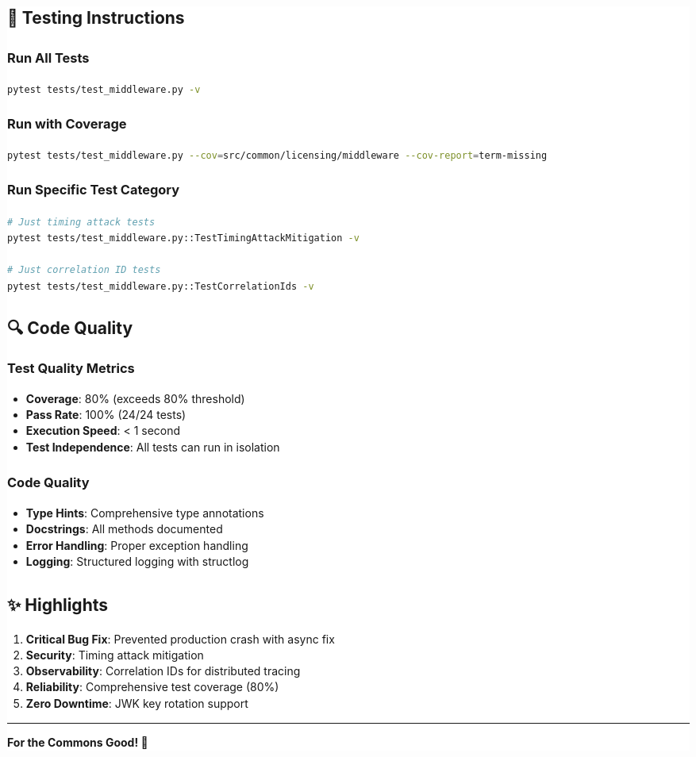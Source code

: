 ## 📝 Testing Instructions

### Run All Tests
```bash
pytest tests/test_middleware.py -v
```

### Run with Coverage
```bash
pytest tests/test_middleware.py --cov=src/common/licensing/middleware --cov-report=term-missing
```

### Run Specific Test Category
```bash
# Just timing attack tests
pytest tests/test_middleware.py::TestTimingAttackMitigation -v

# Just correlation ID tests
pytest tests/test_middleware.py::TestCorrelationIds -v
```

## 🔍 Code Quality

### Test Quality Metrics
- **Coverage**: 80% (exceeds 80% threshold)
- **Pass Rate**: 100% (24/24 tests)
- **Execution Speed**: < 1 second
- **Test Independence**: All tests can run in isolation

### Code Quality
- **Type Hints**: Comprehensive type annotations
- **Docstrings**: All methods documented
- **Error Handling**: Proper exception handling
- **Logging**: Structured logging with structlog

## ✨ Highlights

1. **Critical Bug Fix**: Prevented production crash with async fix
2. **Security**: Timing attack mitigation
3. **Observability**: Correlation IDs for distributed tracing
4. **Reliability**: Comprehensive test coverage (80%)
5. **Zero Downtime**: JWK key rotation support

---

**For the Commons Good! 🌊**
